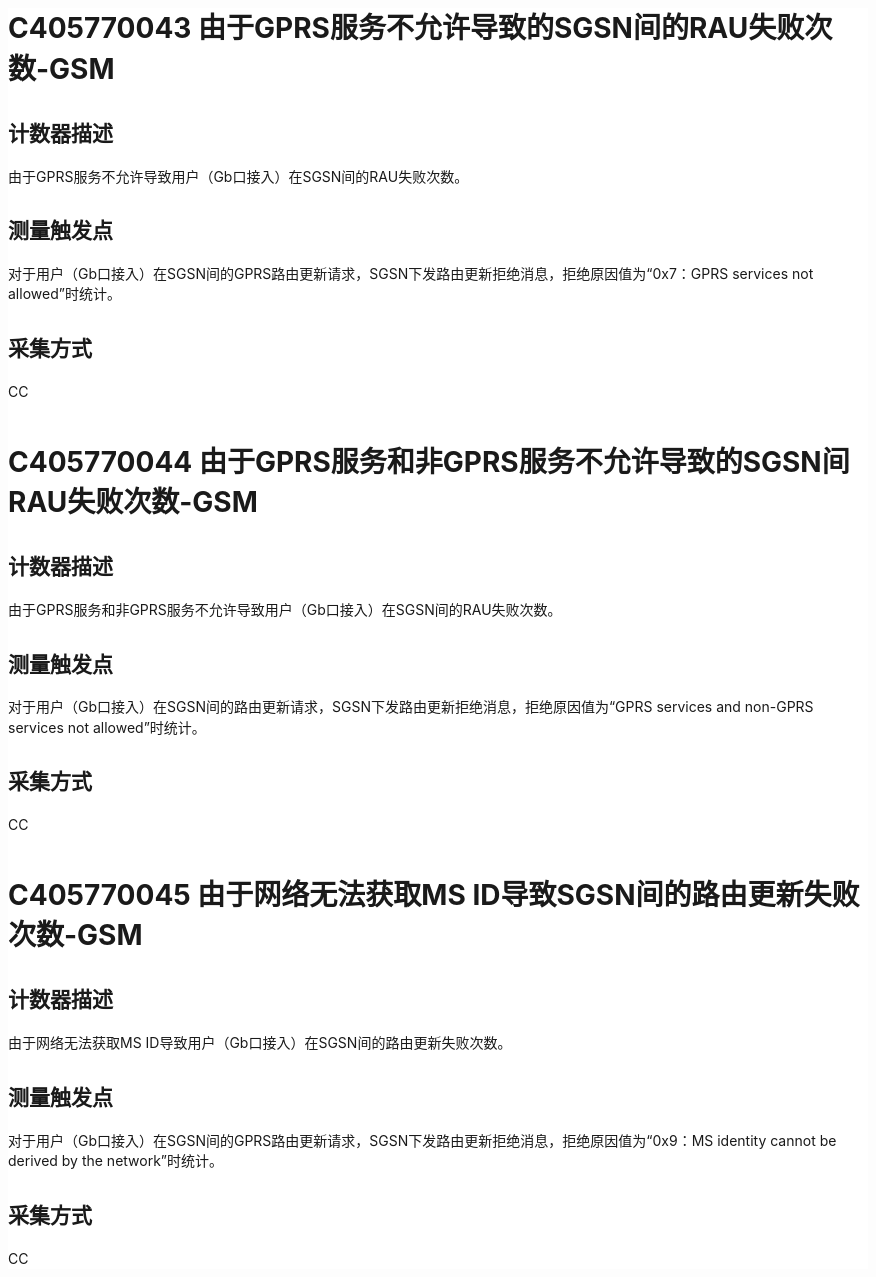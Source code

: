 
# C405770043 由于GPRS服务不允许导致的SGSN间的RAU失败次数-GSM 


## 计数器描述 
由于GPRS服务不允许导致用户（Gb口接入）在SGSN间的RAU失败次数。 


## 测量触发点 
对于用户（Gb口接入）在SGSN间的GPRS路由更新请求，SGSN下发路由更新拒绝消息，拒绝原因值为“0x7：GPRS
services not allowed”时统计。 


## 采集方式 
CC 


# C405770044 由于GPRS服务和非GPRS服务不允许导致的SGSN间RAU失败次数-GSM 


## 计数器描述 
由于GPRS服务和非GPRS服务不允许导致用户（Gb口接入）在SGSN间的RAU失败次数。 


## 测量触发点 
对于用户（Gb口接入）在SGSN间的路由更新请求，SGSN下发路由更新拒绝消息，拒绝原因值为“GPRS
services and non-GPRS services not allowed”时统计。 


## 采集方式 
CC 


# C405770045 由于网络无法获取MS ID导致SGSN间的路由更新失败次数-GSM 


## 计数器描述 
由于网络无法获取MS ID导致用户（Gb口接入）在SGSN间的路由更新失败次数。 


## 测量触发点 
对于用户（Gb口接入）在SGSN间的GPRS路由更新请求，SGSN下发路由更新拒绝消息，拒绝原因值为“0x9：MS
identity cannot be derived by the network”时统计。 


## 采集方式 
CC 
